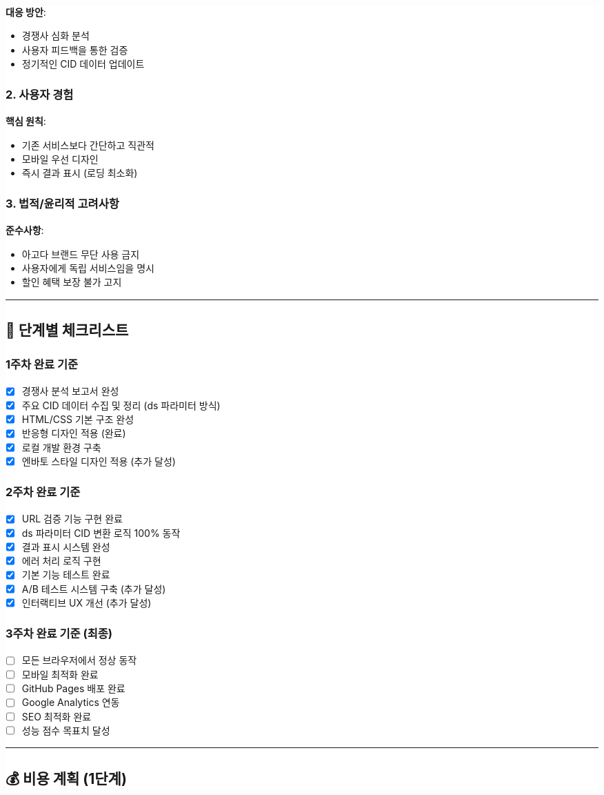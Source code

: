 **대응 방안**:
- 경쟁사 심화 분석
- 사용자 피드백을 통한 검증
- 정기적인 CID 데이터 업데이트

### 2. 사용자 경험
**핵심 원칙**:
- 기존 서비스보다 간단하고 직관적
- 모바일 우선 디자인
- 즉시 결과 표시 (로딩 최소화)

### 3. 법적/윤리적 고려사항
**준수사항**:
- 아고다 브랜드 무단 사용 금지
- 사용자에게 독립 서비스임을 명시
- 할인 혜택 보장 불가 고지

---

## 🚀 단계별 체크리스트

### 1주차 완료 기준
- [x] 경쟁사 분석 보고서 완성
- [x] 주요 CID 데이터 수집 및 정리 (ds 파라미터 방식)
- [x] HTML/CSS 기본 구조 완성
- [x] 반응형 디자인 적용 (완료)
- [x] 로컬 개발 환경 구축
- [x] 엔바토 스타일 디자인 적용 (추가 달성)

### 2주차 완료 기준
- [x] URL 검증 기능 구현 완료
- [x] ds 파라미터 CID 변환 로직 100% 동작
- [x] 결과 표시 시스템 완성
- [x] 에러 처리 로직 구현
- [x] 기본 기능 테스트 완료
- [x] A/B 테스트 시스템 구축 (추가 달성)
- [x] 인터랙티브 UX 개선 (추가 달성)

### 3주차 완료 기준 (최종)
- [ ] 모든 브라우저에서 정상 동작
- [ ] 모바일 최적화 완료
- [ ] GitHub Pages 배포 완료
- [ ] Google Analytics 연동
- [ ] SEO 최적화 완료
- [ ] 성능 점수 목표치 달성

---

## 💰 비용 계획 (1단계)
